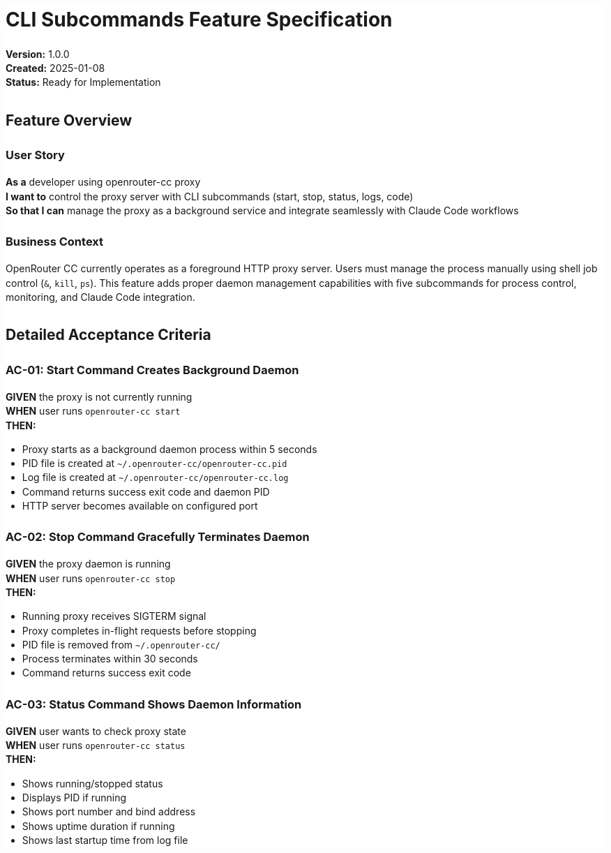 # CLI Subcommands Feature Specification

**Version:** 1.0.0  
**Created:** 2025-01-08  
**Status:** Ready for Implementation

## Feature Overview

### User Story
**As a** developer using openrouter-cc proxy  
**I want to** control the proxy server with CLI subcommands (start, stop, status, logs, code)  
**So that I can** manage the proxy as a background service and integrate seamlessly with Claude Code workflows

### Business Context
OpenRouter CC currently operates as a foreground HTTP proxy server. Users must manage the process manually using shell job control (`&`, `kill`, `ps`). This feature adds proper daemon management capabilities with five subcommands for process control, monitoring, and Claude Code integration.

## Detailed Acceptance Criteria

### AC-01: Start Command Creates Background Daemon
**GIVEN** the proxy is not currently running  
**WHEN** user runs `openrouter-cc start`  
**THEN:**
- Proxy starts as a background daemon process within 5 seconds
- PID file is created at `~/.openrouter-cc/openrouter-cc.pid`
- Log file is created at `~/.openrouter-cc/openrouter-cc.log`
- Command returns success exit code and daemon PID
- HTTP server becomes available on configured port

### AC-02: Stop Command Gracefully Terminates Daemon
**GIVEN** the proxy daemon is running  
**WHEN** user runs `openrouter-cc stop`  
**THEN:**
- Running proxy receives SIGTERM signal
- Proxy completes in-flight requests before stopping
- PID file is removed from `~/.openrouter-cc/`
- Process terminates within 30 seconds
- Command returns success exit code

### AC-03: Status Command Shows Daemon Information
**GIVEN** user wants to check proxy state  
**WHEN** user runs `openrouter-cc status`  
**THEN:**
- Shows running/stopped status
- Displays PID if running
- Shows port number and bind address
- Shows uptime duration if running
- Shows last startup time from log file
